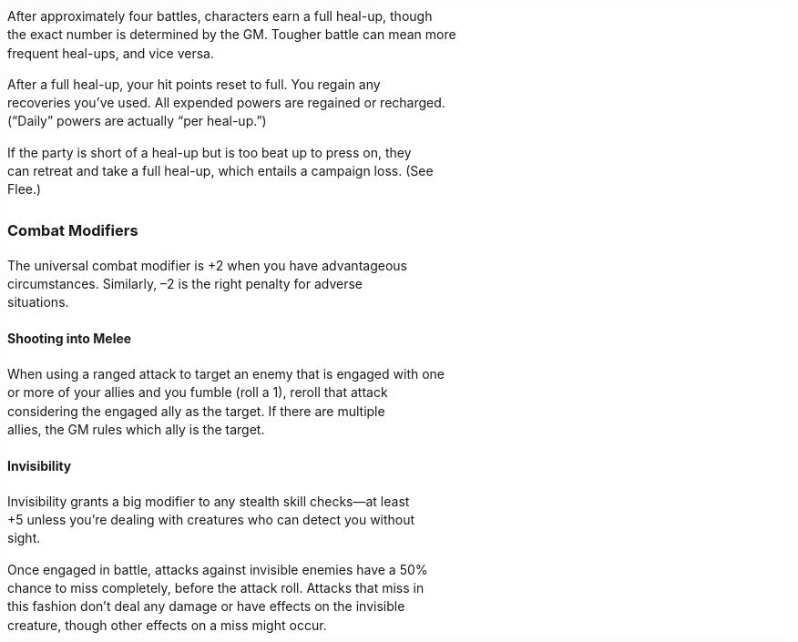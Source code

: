 After approximately four battles, characters earn a full heal-up, though  
the exact number is determined by the GM. Tougher battle can mean more  
frequent heal-ups, and vice versa.

After a full heal-up, your hit points reset to full. You regain any  
recoveries you’ve used. All expended powers are regained or recharged.  
(“Daily” powers are actually “per heal-up.”)

If the party is short of a heal-up but is too beat up to press on, they  
can retreat and take a full heal-up, which entails a campaign loss. (See  
Flee.)

### Combat Modifiers

The universal combat modifier is +2 when you have advantageous  
circumstances. Similarly, –2 is the right penalty for adverse  
situations.

#### Shooting into Melee

When using a ranged attack to target an enemy that is engaged with one  
or more of your allies and you fumble (roll a 1), reroll that attack  
considering the engaged ally as the target. If there are multiple  
allies, the GM rules which ally is the target.

#### Invisibility

Invisibility grants a big modifier to any stealth skill checks—at least  
+5 unless you’re dealing with creatures who can detect you without  
sight.

Once engaged in battle, attacks against invisible enemies have a 50%  
chance to miss completely, before the attack roll. Attacks that miss in  
this fashion don’t deal any damage or have effects on the invisible  
creature, though other effects on a miss might occur.
